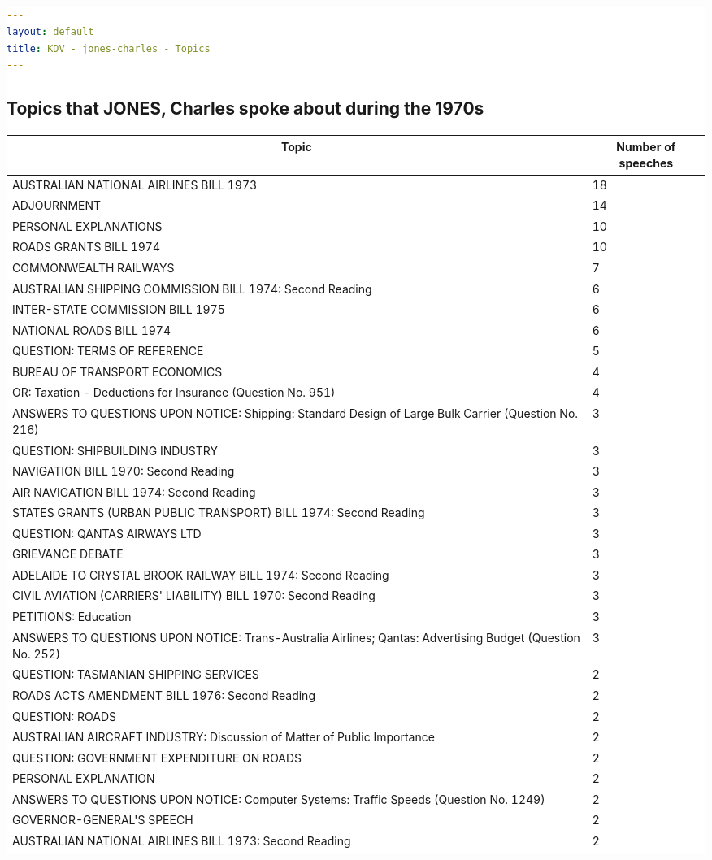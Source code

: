 ```yaml
---
layout: default
title: KDV - jones-charles - Topics
---
```

## Topics that JONES, Charles spoke about during the 1970s

| Topic | Number of speeches |
|--------------|----------------|
|AUSTRALIAN NATIONAL AIRLINES BILL 1973|18|
|ADJOURNMENT|14|
|PERSONAL EXPLANATIONS|10|
|ROADS GRANTS BILL 1974|10|
|COMMONWEALTH RAILWAYS|7|
|AUSTRALIAN SHIPPING COMMISSION BILL 1974: Second Reading|6|
|INTER-STATE COMMISSION BILL 1975|6|
|NATIONAL ROADS BILL 1974|6|
|QUESTION: TERMS OF REFERENCE|5|
|BUREAU OF TRANSPORT ECONOMICS|4|
|OR: Taxation - Deductions for Insurance (Question No. 951)|4|
|ANSWERS TO QUESTIONS UPON NOTICE: Shipping: Standard Design of Large Bulk Carrier (Question No. 216)|3|
|QUESTION: SHIPBUILDING INDUSTRY|3|
|NAVIGATION BILL 1970: Second Reading|3|
|AIR NAVIGATION BILL 1974: Second Reading|3|
|STATES GRANTS (URBAN PUBLIC TRANSPORT) BILL 1974: Second Reading|3|
|QUESTION: QANTAS AIRWAYS LTD|3|
|GRIEVANCE DEBATE|3|
|ADELAIDE TO CRYSTAL BROOK RAILWAY BILL 1974: Second Reading|3|
|CIVIL AVIATION (CARRIERS' LIABILITY) BILL 1970: Second Reading|3|
|PETITIONS: Education|3|
|ANSWERS TO QUESTIONS UPON NOTICE: Trans-Australia Airlines; Qantas: Advertising Budget (Question No. 252)|3|
|QUESTION: TASMANIAN SHIPPING SERVICES|2|
|ROADS ACTS AMENDMENT BILL 1976: Second Reading|2|
|QUESTION: ROADS|2|
|AUSTRALIAN AIRCRAFT INDUSTRY: Discussion of Matter of Public Importance|2|
|QUESTION: GOVERNMENT EXPENDITURE ON ROADS|2|
|PERSONAL EXPLANATION|2|
|ANSWERS TO QUESTIONS UPON NOTICE: Computer Systems: Traffic Speeds (Question No. 1249)|2|
|GOVERNOR-GENERAL'S SPEECH|2|
|AUSTRALIAN NATIONAL AIRLINES BILL 1973: Second Reading|2|